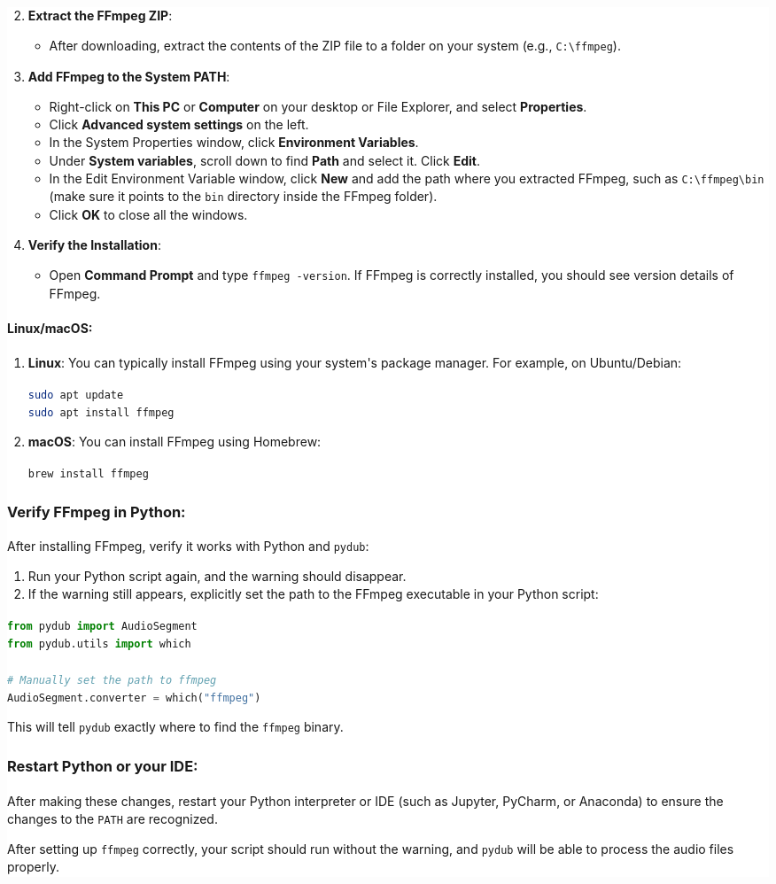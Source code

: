2. **Extract the FFmpeg ZIP**:
   - After downloading, extract the contents of the ZIP file to a folder on your system (e.g., `C:\ffmpeg`).

3. **Add FFmpeg to the System PATH**:
   - Right-click on **This PC** or **Computer** on your desktop or File Explorer, and select **Properties**.
   - Click **Advanced system settings** on the left.
   - In the System Properties window, click **Environment Variables**.
   - Under **System variables**, scroll down to find **Path** and select it. Click **Edit**.
   - In the Edit Environment Variable window, click **New** and add the path where you extracted FFmpeg, such as `C:\ffmpeg\bin` (make sure it points to the `bin` directory inside the FFmpeg folder).
   - Click **OK** to close all the windows.

4. **Verify the Installation**:
   - Open **Command Prompt** and type `ffmpeg -version`. If FFmpeg is correctly installed, you should see version details of FFmpeg.

#### Linux/macOS:
1. **Linux**: You can typically install FFmpeg using your system's package manager. For example, on Ubuntu/Debian:
   ```bash
   sudo apt update
   sudo apt install ffmpeg
   ```

2. **macOS**: You can install FFmpeg using Homebrew:
   ```bash
   brew install ffmpeg
   ```

### Verify FFmpeg in Python:

After installing FFmpeg, verify it works with Python and `pydub`:

1. Run your Python script again, and the warning should disappear.
2. If the warning still appears, explicitly set the path to the FFmpeg executable in your Python script:
   
```python
from pydub import AudioSegment
from pydub.utils import which

# Manually set the path to ffmpeg
AudioSegment.converter = which("ffmpeg")
```

This will tell `pydub` exactly where to find the `ffmpeg` binary.

### Restart Python or your IDE:

After making these changes, restart your Python interpreter or IDE (such as Jupyter, PyCharm, or Anaconda) to ensure the changes to the `PATH` are recognized.

After setting up `ffmpeg` correctly, your script should run without the warning, and `pydub` will be able to process the audio files properly.

